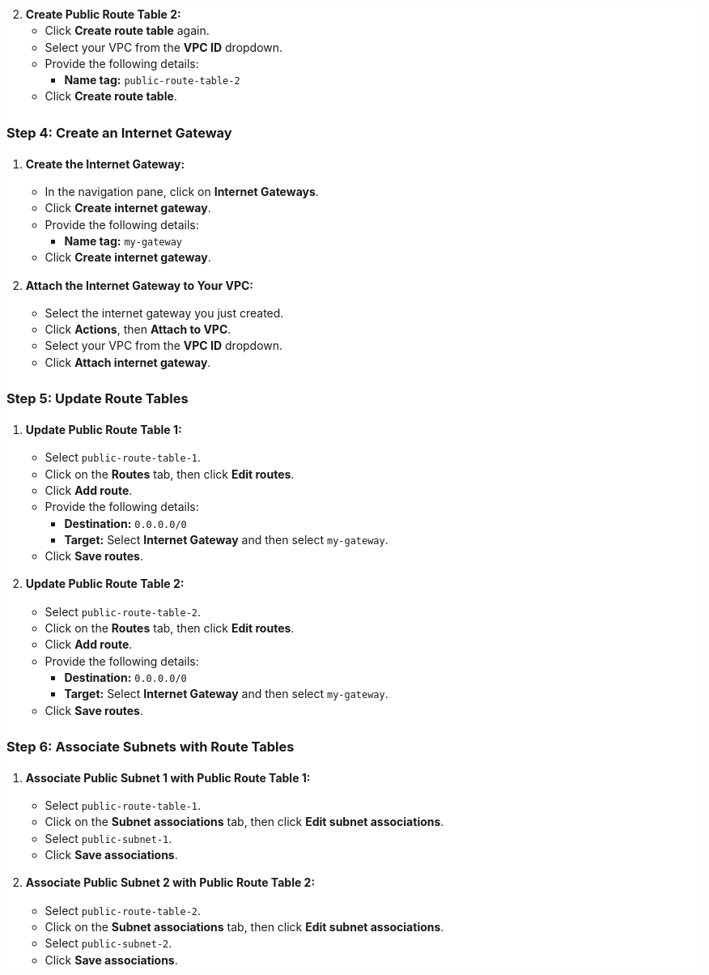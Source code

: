 2. **Create Public Route Table 2:**
   - Click **Create route table** again.
   - Select your VPC from the **VPC ID** dropdown.
   - Provide the following details:
     - **Name tag:** `public-route-table-2`
   - Click **Create route table**.

### Step 4: Create an Internet Gateway

1. **Create the Internet Gateway:**
   - In the navigation pane, click on **Internet Gateways**.
   - Click **Create internet gateway**.
   - Provide the following details:
     - **Name tag:** `my-gateway`
   - Click **Create internet gateway**.

2. **Attach the Internet Gateway to Your VPC:**
   - Select the internet gateway you just created.
   - Click **Actions**, then **Attach to VPC**.
   - Select your VPC from the **VPC ID** dropdown.
   - Click **Attach internet gateway**.

### Step 5: Update Route Tables

1. **Update Public Route Table 1:**
   - Select `public-route-table-1`.
   - Click on the **Routes** tab, then click **Edit routes**.
   - Click **Add route**.
   - Provide the following details:
     - **Destination:** `0.0.0.0/0`
     - **Target:** Select **Internet Gateway** and then select `my-gateway`.
   - Click **Save routes**.

2. **Update Public Route Table 2:**
   - Select `public-route-table-2`.
   - Click on the **Routes** tab, then click **Edit routes**.
   - Click **Add route**.
   - Provide the following details:
     - **Destination:** `0.0.0.0/0`
     - **Target:** Select **Internet Gateway** and then select `my-gateway`.
   - Click **Save routes**.

### Step 6: Associate Subnets with Route Tables

1. **Associate Public Subnet 1 with Public Route Table 1:**
   - Select `public-route-table-1`.
   - Click on the **Subnet associations** tab, then click **Edit subnet associations**.
   - Select `public-subnet-1`.
   - Click **Save associations**.

2. **Associate Public Subnet 2 with Public Route Table 2:**
   - Select `public-route-table-2`.
   - Click on the **Subnet associations** tab, then click **Edit subnet associations**.
   - Select `public-subnet-2`.
   - Click **Save associations**.
